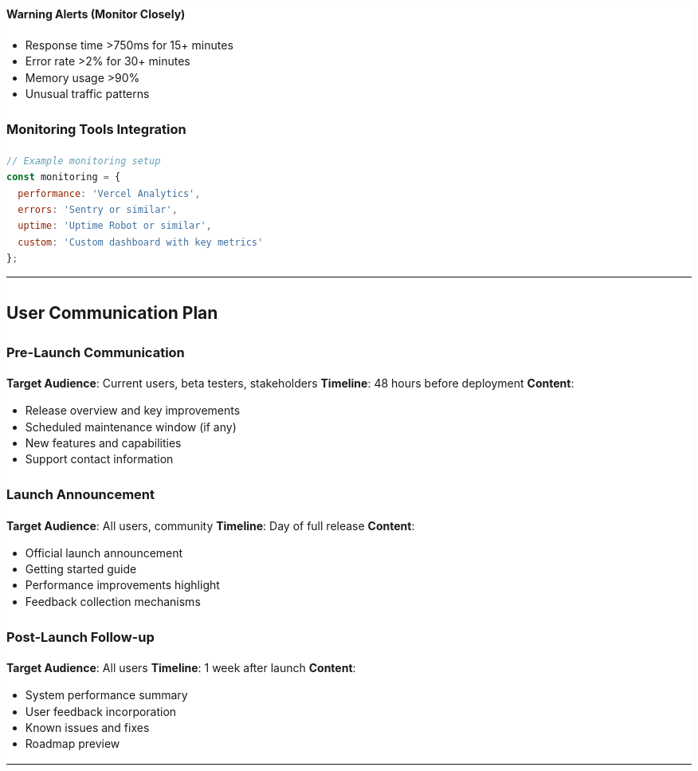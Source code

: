 #### Warning Alerts (Monitor Closely)
- Response time >750ms for 15+ minutes
- Error rate >2% for 30+ minutes
- Memory usage >90%
- Unusual traffic patterns

### Monitoring Tools Integration
```javascript
// Example monitoring setup
const monitoring = {
  performance: 'Vercel Analytics',
  errors: 'Sentry or similar',
  uptime: 'Uptime Robot or similar',
  custom: 'Custom dashboard with key metrics'
};
```

---

## User Communication Plan

### Pre-Launch Communication
**Target Audience**: Current users, beta testers, stakeholders
**Timeline**: 48 hours before deployment
**Content**:
- Release overview and key improvements
- Scheduled maintenance window (if any)
- New features and capabilities
- Support contact information

### Launch Announcement
**Target Audience**: All users, community
**Timeline**: Day of full release
**Content**:
- Official launch announcement
- Getting started guide
- Performance improvements highlight
- Feedback collection mechanisms

### Post-Launch Follow-up
**Target Audience**: All users
**Timeline**: 1 week after launch
**Content**:
- System performance summary
- User feedback incorporation
- Known issues and fixes
- Roadmap preview

---
